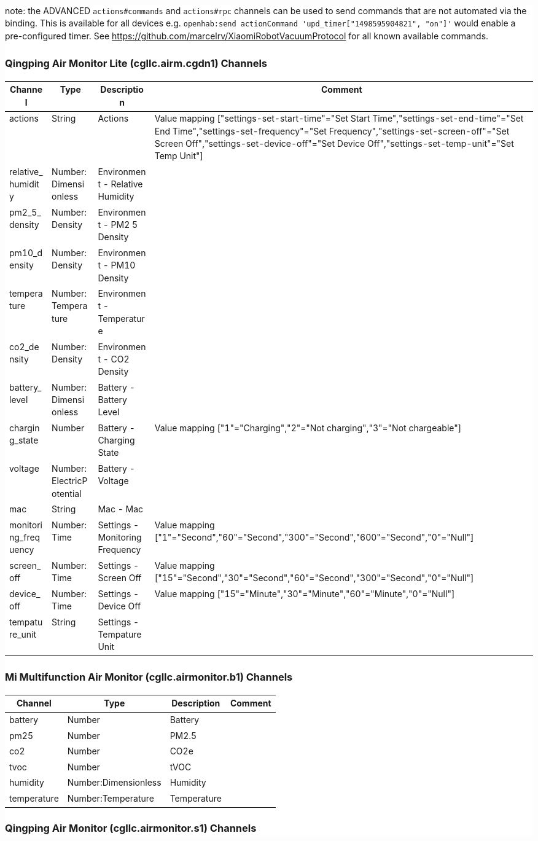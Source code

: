 note: the ADVANCED  `actions#commands` and `actions#rpc` channels can be used to send commands that are not automated via the binding. This is available for all devices
e.g. `openhab:send actionCommand 'upd_timer["1498595904821", "on"]'` would enable a pre-configured timer. See https://github.com/marcelrv/XiaomiRobotVacuumProtocol for all known available commands.


### Qingping Air Monitor Lite (<a name="cgllc-airm-cgdn1">cgllc.airm.cgdn1</a>) Channels

| Channel              | Type                 | Description                              | Comment    |
|----------------------|----------------------|------------------------------------------|------------|
| actions              | String               | Actions                                  | Value mapping ["settings-set-start-time"="Set Start Time","settings-set-end-time"="Set End Time","settings-set-frequency"="Set Frequency","settings-set-screen-off"="Set Screen Off","settings-set-device-off"="Set Device Off","settings-set-temp-unit"="Set Temp Unit"] |
| relative_humidity    | Number:Dimensionless | Environment - Relative Humidity          |            |
| pm2_5_density        | Number:Density       | Environment - PM2 5 Density              |            |
| pm10_density         | Number:Density       | Environment - PM10 Density               |            |
| temperature          | Number:Temperature   | Environment - Temperature                |            |
| co2_density          | Number:Density       | Environment - CO2 Density                |            |
| battery_level        | Number:Dimensionless | Battery - Battery Level                  |            |
| charging_state       | Number               | Battery - Charging State                 | Value mapping ["1"="Charging","2"="Not charging","3"="Not chargeable"] |
| voltage              | Number:ElectricPotential | Battery - Voltage                        |            |
| mac                  | String               | Mac - Mac                                |            |
| monitoring_frequency | Number:Time          | Settings - Monitoring Frequency          | Value mapping ["1"="Second","60"="Second","300"="Second","600"="Second","0"="Null"] |
| screen_off           | Number:Time          | Settings - Screen Off                    | Value mapping ["15"="Second","30"="Second","60"="Second","300"="Second","0"="Null"] |
| device_off           | Number:Time          | Settings - Device Off                    | Value mapping ["15"="Minute","30"="Minute","60"="Minute","0"="Null"] |
| tempature_unit       | String               | Settings - Tempature Unit                |            |

### Mi Multifunction Air Monitor (<a name="cgllc-airmonitor-b1">cgllc.airmonitor.b1</a>) Channels

| Channel              | Type                 | Description                              | Comment    |
|----------------------|----------------------|------------------------------------------|------------|
| battery              | Number               | Battery                                  |            |
| pm25                 | Number               | PM2.5                                    |            |
| co2                  | Number               | CO2e                                     |            |
| tvoc                 | Number               | tVOC                                     |            |
| humidity             | Number:Dimensionless | Humidity                                 |            |
| temperature          | Number:Temperature   | Temperature                              |            |

### Qingping Air Monitor (<a name="cgllc-airmonitor-s1">cgllc.airmonitor.s1</a>) Channels
